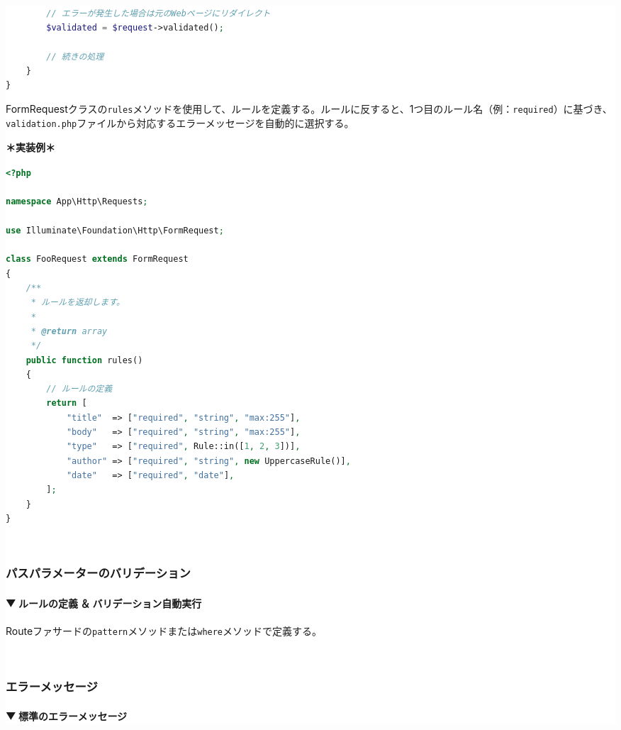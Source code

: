 ```php
        // エラーが発生した場合は元のWebページにリダイレクト
        $validated = $request->validated();

        // 続きの処理
    }
}
```

FormRequestクラスの```rules```メソッドを使用して、ルールを定義する。ルールに反すると、1つ目のルール名（例：```required```）に基づき、```validation.php```ファイルから対応するエラーメッセージを自動的に選択する。

**＊実装例＊**

```php
<?php

namespace App\Http\Requests;

use Illuminate\Foundation\Http\FormRequest;

class FooRequest extends FormRequest
{
    /**
     * ルールを返却します。
     *
     * @return array
     */
    public function rules()
    {
        // ルールの定義
        return [
            "title"  => ["required", "string", "max:255"],
            "body"   => ["required", "string", "max:255"],
            "type"   => ["required", Rule::in([1, 2, 3])],
            "author" => ["required", "string", new UppercaseRule()],
            "date"   => ["required", "date"],
        ];
    }
}
```

<br>

### パスパラメーターのバリデーション

#### ▼ ルールの定義 ＆ バリデーション自動実行

Routeファサードの```pattern```メソッドまたは```where```メソッドで定義する。

<br>

### エラーメッセージ

#### ▼ 標準のエラーメッセージ
